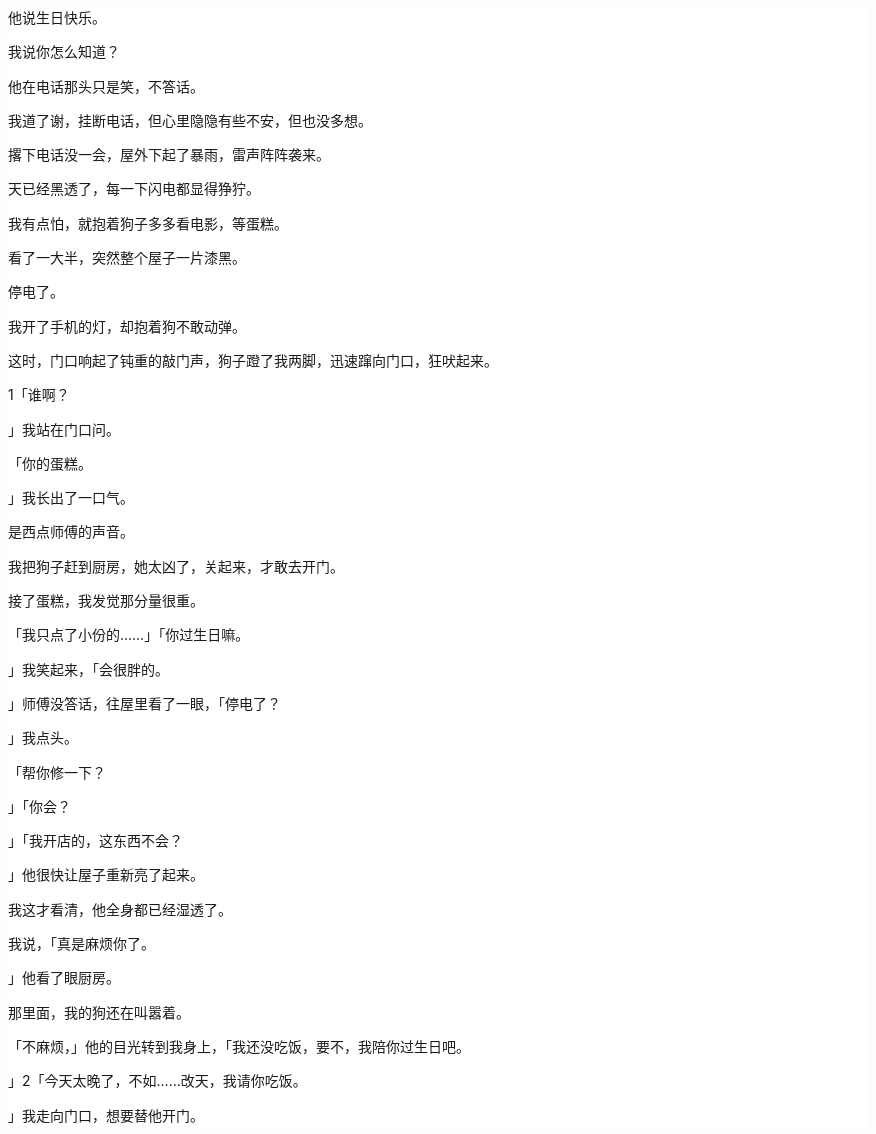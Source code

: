 他说生日快乐。

我说你怎么知道？

他在电话那头只是笑，不答话。

我道了谢，挂断电话，但心里隐隐有些不安，但也没多想。

撂下电话没一会，屋外下起了暴雨，雷声阵阵袭来。

天已经黑透了，每一下闪电都显得狰狞。

我有点怕，就抱着狗子多多看电影，等蛋糕。

看了一大半，突然整个屋子一片漆黑。

停电了。

我开了手机的灯，却抱着狗不敢动弹。

这时，门口响起了钝重的敲门声，狗子蹬了我两脚，迅速蹿向门口，狂吠起来。

1「谁啊？

」我站在门口问。

「你的蛋糕。

」我长出了一口气。

是西点师傅的声音。

我把狗子赶到厨房，她太凶了，关起来，才敢去开门。

接了蛋糕，我发觉那分量很重。

「我只点了小份的……」「你过生日嘛。

」我笑起来，「会很胖的。

」师傅没答话，往屋里看了一眼，「停电了？

」我点头。

「帮你修一下？

」「你会？

」「我开店的，这东西不会？

」他很快让屋子重新亮了起来。

我这才看清，他全身都已经湿透了。

我说，「真是麻烦你了。

」他看了眼厨房。

那里面，我的狗还在叫嚣着。

「不麻烦，」他的目光转到我身上，「我还没吃饭，要不，我陪你过生日吧。

」2「今天太晚了，不如……改天，我请你吃饭。

」我走向门口，想要替他开门。
